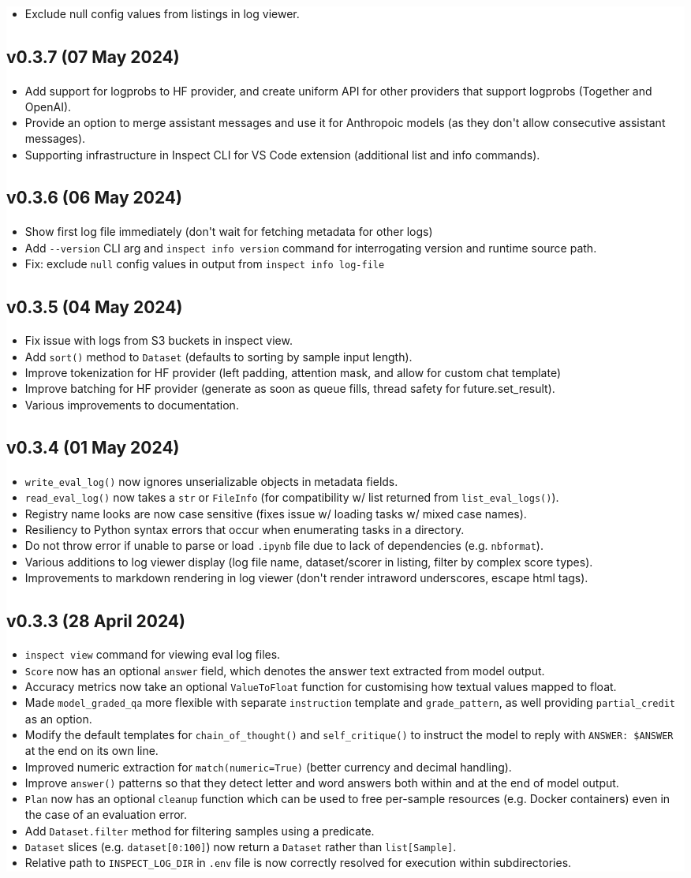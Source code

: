 -   Exclude null config values from listings in log viewer.

## v0.3.7 (07 May 2024)

-   Add support for logprobs to HF provider, and create uniform API for other providers that support logprobs (Together and OpenAI).
-   Provide an option to merge assistant messages and use it for Anthropoic models (as they don't allow consecutive assistant messages).
-   Supporting infrastructure in Inspect CLI for VS Code extension (additional list and info commands).

## v0.3.6 (06 May 2024)

-   Show first log file immediately (don't wait for fetching metadata for other logs)
-   Add `--version` CLI arg and `inspect info version` command for interrogating version and runtime source path.
-   Fix: exclude `null` config values in output from `inspect info log-file`

## v0.3.5 (04 May 2024)

-   Fix issue with logs from S3 buckets in inspect view.
-   Add `sort()` method to `Dataset` (defaults to sorting by sample input length).
-   Improve tokenization for HF provider (left padding, attention mask, and allow for custom chat template)
-   Improve batching for HF provider (generate as soon as queue fills, thread safety for future.set_result).
-   Various improvements to documentation.

## v0.3.4 (01 May 2024)

-   `write_eval_log()` now ignores unserializable objects in metadata fields.
-   `read_eval_log()` now takes a `str` or `FileInfo` (for compatibility w/ list returned from `list_eval_logs()`).
-   Registry name looks are now case sensitive (fixes issue w/ loading tasks w/ mixed case names).
-   Resiliency to Python syntax errors that occur when enumerating tasks in a directory.
-   Do not throw error if unable to parse or load `.ipynb` file due to lack of dependencies (e.g. `nbformat`).
-   Various additions to log viewer display (log file name, dataset/scorer in listing, filter by complex score types).
-   Improvements to markdown rendering in log viewer (don't render intraword underscores, escape html tags).

## v0.3.3 (28 April 2024)

-   `inspect view` command for viewing eval log files.
-   `Score` now has an optional `answer` field, which denotes the answer text extracted from model output.
-   Accuracy metrics now take an optional `ValueToFloat` function for customising how textual values mapped to float.
-   Made `model_graded_qa` more flexible with separate `instruction` template and `grade_pattern`, as well providing `partial_credit` as an option.
-   Modify the default templates for `chain_of_thought()` and `self_critique()` to instruct the model to reply with `ANSWER: $ANSWER` at the end on its own line.
-   Improved numeric extraction for `match(numeric=True)` (better currency and decimal handling).
-   Improve `answer()` patterns so that they detect letter and word answers both within and at the end of model output.
-   `Plan` now has an optional `cleanup` function which can be used to free per-sample resources (e.g. Docker containers) even in the case of an evaluation error.
-   Add `Dataset.filter` method for filtering samples using a predicate.
-   `Dataset` slices (e.g. `dataset[0:100]`) now return a `Dataset` rather than `list[Sample]`.
-   Relative path to `INSPECT_LOG_DIR` in `.env` file is now correctly resolved for execution within subdirectories.
